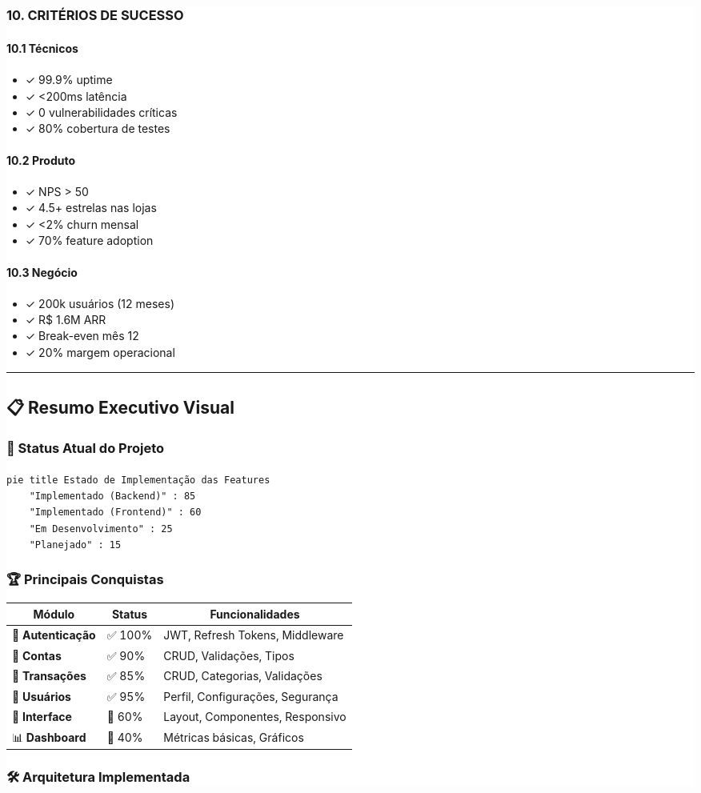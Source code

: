 
### 10. CRITÉRIOS DE SUCESSO

#### 10.1 Técnicos
- ✓ 99.9% uptime
- ✓ <200ms latência
- ✓ 0 vulnerabilidades críticas
- ✓ 80% cobertura de testes

#### 10.2 Produto
- ✓ NPS > 50
- ✓ 4.5+ estrelas nas lojas
- ✓ <2% churn mensal
- ✓ 70% feature adoption

#### 10.3 Negócio
- ✓ 200k usuários (12 meses)
- ✓ R$ 1.6M ARR
- ✓ Break-even mês 12
- ✓ 20% margem operacional

---

## 📋 Resumo Executivo Visual

### 🎯 Status Atual do Projeto

```mermaid
pie title Estado de Implementação das Features
    "Implementado (Backend)" : 85
    "Implementado (Frontend)" : 60  
    "Em Desenvolvimento" : 25
    "Planejado" : 15
```

### 🏆 Principais Conquistas

| Módulo | Status | Funcionalidades |
|--------|---------|-----------------|
| 🔐 **Autenticação** | ✅ 100% | JWT, Refresh Tokens, Middleware |
| 🏦 **Contas** | ✅ 90% | CRUD, Validações, Tipos |
| 💸 **Transações** | ✅ 85% | CRUD, Categorias, Validações |
| 👥 **Usuários** | ✅ 95% | Perfil, Configurações, Segurança |
| 🎨 **Interface** | 🔄 60% | Layout, Componentes, Responsivo |
| 📊 **Dashboard** | 🔄 40% | Métricas básicas, Gráficos |

### 🛠️ Arquitetura Implementada
